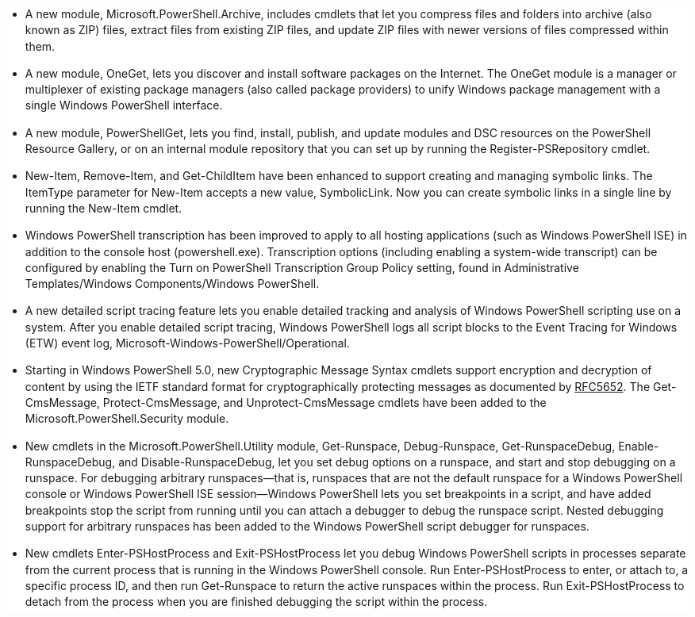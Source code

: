 - A new module, Microsoft.PowerShell.Archive, includes cmdlets that let you
  compress files and folders into archive (also known as ZIP) files, extract
  files from existing ZIP files, and update ZIP files with newer versions of
  files compressed within them.

- A new module, OneGet, lets you discover and install software packages on the
  Internet. The OneGet module is a manager or multiplexer of existing package
  managers (also called package providers) to unify Windows package management
  with a single Windows PowerShell interface.

- A new module, PowerShellGet, lets you find, install, publish, and update
  modules and DSC resources on the PowerShell Resource Gallery, or on an
  internal module repository that you can set up by running the
  Register-PSRepository cmdlet.

- New-Item, Remove-Item, and Get-ChildItem have been enhanced to support
  creating and managing symbolic links. The ItemType parameter for New-Item
  accepts a new value, SymbolicLink. Now you can create symbolic links in a
  single line by running the New-Item cmdlet.

- Windows PowerShell transcription has been improved to apply to all hosting
  applications (such as Windows PowerShell ISE) in addition to the console
  host (powershell.exe). Transcription options (including enabling a
  system-wide transcript) can be configured by enabling the Turn on PowerShell
  Transcription Group Policy setting, found in Administrative
  Templates/Windows Components/Windows PowerShell.

- A new detailed script tracing feature lets you enable detailed tracking and
  analysis of Windows PowerShell scripting use on a system. After you enable
  detailed script tracing, Windows PowerShell logs all script blocks to the
  Event Tracing for Windows (ETW) event log,
  Microsoft-Windows-PowerShell/Operational.

- Starting in Windows PowerShell 5.0, new Cryptographic Message Syntax cmdlets
  support encryption and decryption of content by using the IETF standard
  format for cryptographically protecting messages as documented by
  [RFC5652](https://tools.ietf.org/html/rfc5652). The Get-CmsMessage,
  Protect-CmsMessage, and Unprotect-CmsMessage cmdlets have been added to the
  Microsoft.PowerShell.Security module.

- New cmdlets in the Microsoft.PowerShell.Utility module, Get-Runspace,
  Debug-Runspace, Get-RunspaceDebug, Enable-RunspaceDebug, and
  Disable-RunspaceDebug, let you set debug options on a runspace, and start
  and stop debugging on a runspace. For debugging arbitrary runspaces—that is,
  runspaces that are not the default runspace for a Windows PowerShell console
  or Windows PowerShell ISE session—Windows PowerShell lets you set
  breakpoints in a script, and have added breakpoints stop the script from
  running until you can attach a debugger to debug the runspace script. Nested
  debugging support for arbitrary runspaces has been added to the Windows
  PowerShell script debugger for runspaces.

- New cmdlets Enter-PSHostProcess and Exit-PSHostProcess let you debug Windows
  PowerShell scripts in processes separate from the current process that is
  running in the Windows PowerShell console. Run Enter-PSHostProcess to enter,
  or attach to, a specific process ID, and then run Get-Runspace to return the
  active runspaces within the process. Run Exit-PSHostProcess to detach from
  the process when you are finished debugging the script within the process.
